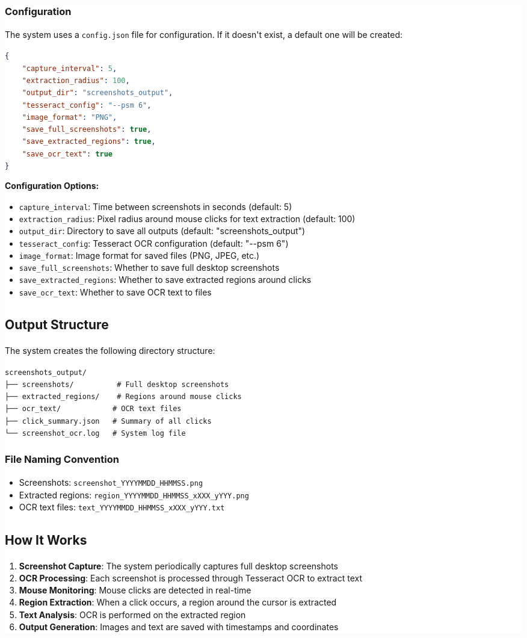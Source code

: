 ### Configuration

The system uses a `config.json` file for configuration. If it doesn't exist, a default one will be created:

```json
{
    "capture_interval": 5,
    "extraction_radius": 100,
    "output_dir": "screenshots_output",
    "tesseract_config": "--psm 6",
    "image_format": "PNG",
    "save_full_screenshots": true,
    "save_extracted_regions": true,
    "save_ocr_text": true
}
```

**Configuration Options:**

- `capture_interval`: Time between screenshots in seconds (default: 5)
- `extraction_radius`: Pixel radius around mouse clicks for text extraction (default: 100)
- `output_dir`: Directory to save all outputs (default: "screenshots_output")
- `tesseract_config`: Tesseract OCR configuration (default: "--psm 6")
- `image_format`: Image format for saved files (PNG, JPEG, etc.)
- `save_full_screenshots`: Whether to save full desktop screenshots
- `save_extracted_regions`: Whether to save extracted regions around clicks
- `save_ocr_text`: Whether to save OCR text to files

## Output Structure

The system creates the following directory structure:

```
screenshots_output/
├── screenshots/          # Full desktop screenshots
├── extracted_regions/    # Regions around mouse clicks
├── ocr_text/            # OCR text files
├── click_summary.json   # Summary of all clicks
└── screenshot_ocr.log   # System log file
```

### File Naming Convention

- Screenshots: `screenshot_YYYYMMDD_HHMMSS.png`
- Extracted regions: `region_YYYYMMDD_HHMMSS_xXXX_yYYY.png`
- OCR text files: `text_YYYYMMDD_HHMMSS_xXXX_yYYY.txt`

## How It Works

1. **Screenshot Capture**: The system periodically captures full desktop screenshots
2. **OCR Processing**: Each screenshot is processed through Tesseract OCR to extract text
3. **Mouse Monitoring**: Mouse clicks are detected in real-time
4. **Region Extraction**: When a click occurs, a region around the cursor is extracted
5. **Text Analysis**: OCR is performed on the extracted region
6. **Output Generation**: Images and text are saved with timestamps and coordinates
